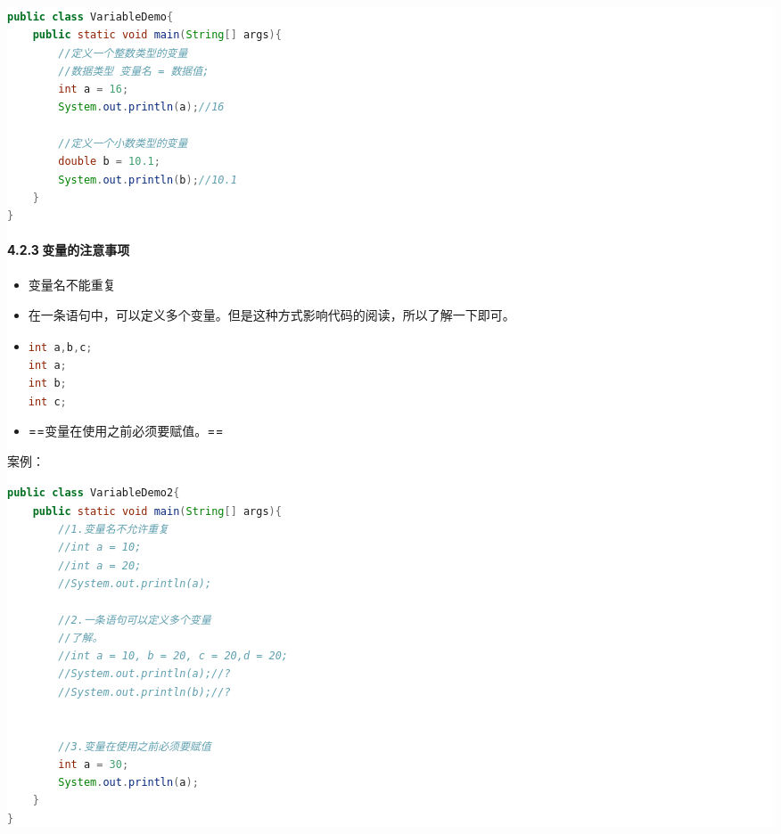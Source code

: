 ```java
public class VariableDemo{
	public static void main(String[] args){
		//定义一个整数类型的变量
		//数据类型 变量名 = 数据值;
		int a = 16;
		System.out.println(a);//16
		
		//定义一个小数类型的变量
		double b = 10.1;
		System.out.println(b);//10.1
	}
}
```

#### 4.2.3 变量的注意事项

- 变量名不能重复

- 在一条语句中，可以定义多个变量。但是这种方式影响代码的阅读，所以了解一下即可。

- ```java
  int a,b,c;
  int a;
  int b;
  int c;
  ```

  

- ==变量在使用之前必须要赋值。==

案例：

```java
public class VariableDemo2{
	public static void main(String[] args){
		//1.变量名不允许重复
		//int a = 10;
		//int a = 20;
		//System.out.println(a);
		
		//2.一条语句可以定义多个变量
		//了解。
		//int a = 10, b = 20, c = 20,d = 20;
		//System.out.println(a);//?
		//System.out.println(b);//?
		
		
		//3.变量在使用之前必须要赋值
		int a = 30;
		System.out.println(a);
	}
}
```
